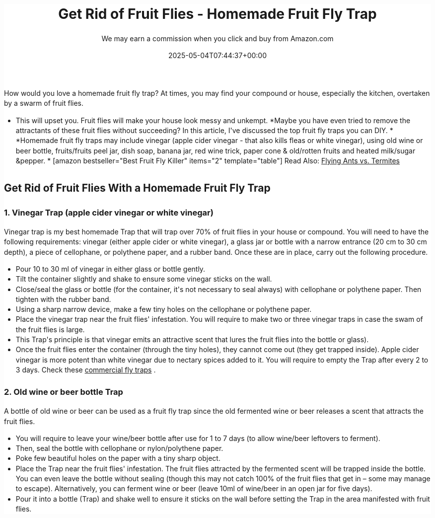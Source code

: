 ﻿---
author: We may earn a commission when you click and buy from Amazon.com
layout: post
title: Get Rid of Fruit Flies - Homemade Fruit Fly Trap
date: '2025-05-04T07:44:37+00:00'
categories:
- Flies
- Guide
tags: []
slug: /homemade-fruit-fly-trap/
lastmod: 2025-05-07T12:21:27+03:00
---

How would you love a homemade fruit fly trap? At times, you may find your compound or house, especially the kitchen, overtaken by a swarm of fruit flies.
- This will upset you. Fruit flies will make your house look messy and unkempt.
*Maybe you have even tried to remove the attractants of these fruit flies without succeeding? In this article, I've discussed the top fruit fly traps you can DIY. *
*Homemade fruit fly traps may include vinegar (apple cider vinegar - that also kills fleas or white vinegar), using old wine or beer bottle, fruits/fruits peel jar, dish soap, banana jar, red wine trick, paper cone & old/rotten fruits and heated milk/sugar &pepper. *
[amazon bestseller="Best Fruit Fly Killer" items="2" template="table"]
Read Also:
[Flying Ants vs. Termites](https://pestpolicy.com/flying-ants-vs-termites/)
## Get Rid of Fruit Flies With a Homemade Fruit Fly Trap
### 1. Vinegar Trap (apple cider vinegar or white vinegar)
Vinegar trap is my best homemade Trap that will trap over 70% of fruit flies in your house or compound.
You will need to have the following requirements: vinegar (either apple cider or white vinegar), a glass jar or bottle with a narrow entrance (20 cm to 30 cm depth), a piece of cellophane, or polythene paper, and a rubber band.
Once these are in place, carry out the following procedure.
- Pour 10 to 30 ml of vinegar in either glass or bottle gently.
- Tilt the container slightly and shake to ensure some vinegar sticks on the wall.
- Close/seal the glass or bottle (for the container, it's not necessary to seal always) with cellophane or polythene paper. Then tighten with the rubber band.
- Using a sharp narrow device, make a few tiny holes on the cellophane or polythene paper.
- Place the vinegar trap near the fruit flies' infestation.
You will require to make two or three vinegar traps in case the swam of the fruit flies is large.
- This Trap's principle is that vinegar emits an attractive scent that lures the fruit flies into the bottle or glass).
- Once the fruit flies enter the container (through the tiny holes), they cannot come out (they get trapped inside).
Apple cider vinegar is more potent than white vinegar due to nectary spices added to it. You will require to empty the Trap after every 2 to 3 days. Check these
[commercial fly traps](https://pestpolicy.com/best-fly-trap/)
.
### 2. Old wine or beer bottle Trap
A bottle of old wine or beer can be used as a fruit fly trap since the old fermented wine or beer releases a scent that attracts the fruit flies.
- You will require to leave your wine/beer bottle after use for 1 to 7 days (to allow wine/beer leftovers to ferment).
- Then, seal the bottle with cellophane or nylon/polythene paper.
- Poke few beautiful holes on the paper with a tiny sharp object.
- Place the Trap near the fruit flies' infestation.
The fruit flies attracted by the fermented scent will be trapped inside the bottle. You can even leave the bottle without sealing (though this may not catch 100% of the fruit flies that get in – some may manage to escape).
Alternatively, you can ferment wine or beer (leave 10ml of wine/beer in an open jar for five days).
- Pour it into a bottle (Trap) and shake well to ensure it sticks on the wall before setting the Trap in the area manifested with fruit flies.